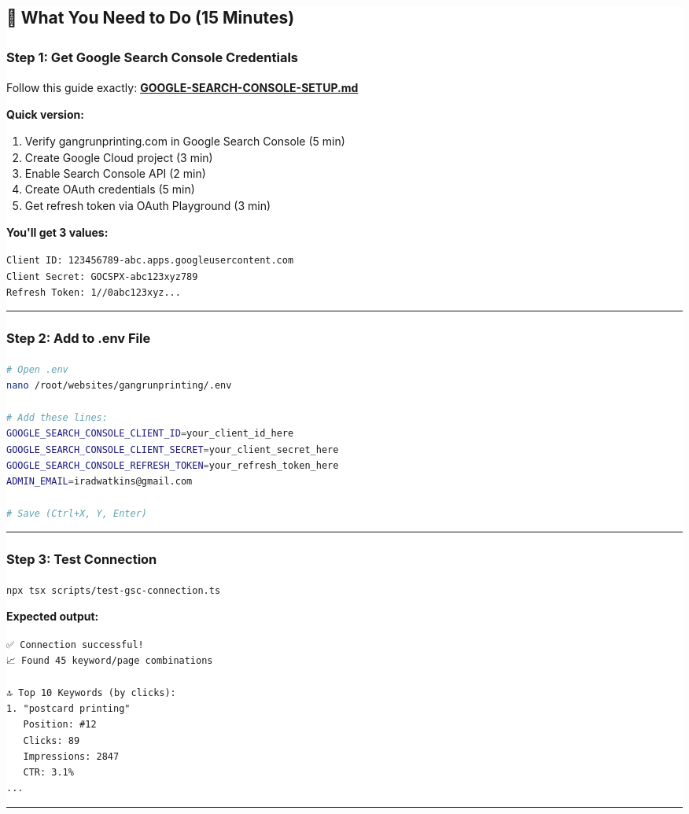 
## 🔑 What You Need to Do (15 Minutes)

### **Step 1: Get Google Search Console Credentials**

Follow this guide exactly: **[GOOGLE-SEARCH-CONSOLE-SETUP.md](./GOOGLE-SEARCH-CONSOLE-SETUP.md)**

**Quick version:**

1. Verify gangrunprinting.com in Google Search Console (5 min)
2. Create Google Cloud project (3 min)
3. Enable Search Console API (2 min)
4. Create OAuth credentials (5 min)
5. Get refresh token via OAuth Playground (3 min)

**You'll get 3 values:**

```
Client ID: 123456789-abc.apps.googleusercontent.com
Client Secret: GOCSPX-abc123xyz789
Refresh Token: 1//0abc123xyz...
```

---

### **Step 2: Add to .env File**

```bash
# Open .env
nano /root/websites/gangrunprinting/.env

# Add these lines:
GOOGLE_SEARCH_CONSOLE_CLIENT_ID=your_client_id_here
GOOGLE_SEARCH_CONSOLE_CLIENT_SECRET=your_client_secret_here
GOOGLE_SEARCH_CONSOLE_REFRESH_TOKEN=your_refresh_token_here
ADMIN_EMAIL=iradwatkins@gmail.com

# Save (Ctrl+X, Y, Enter)
```

---

### **Step 3: Test Connection**

```bash
npx tsx scripts/test-gsc-connection.ts
```

**Expected output:**

```
✅ Connection successful!
📈 Found 45 keyword/page combinations

🔝 Top 10 Keywords (by clicks):
1. "postcard printing"
   Position: #12
   Clicks: 89
   Impressions: 2847
   CTR: 3.1%
...
```

---